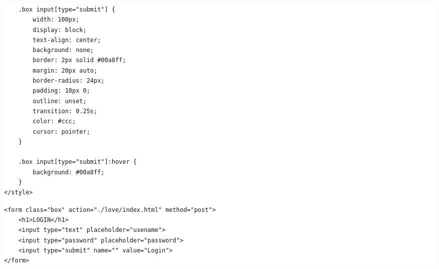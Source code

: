         .box input[type="submit"] {
            width: 100px;
            display: block;
            text-align: center;
            background: none;
            border: 2px solid #00a8ff;
            margin: 20px auto;
            border-radius: 24px;
            padding: 10px 0;
            outline: unset;
            transition: 0.25s;
            color: #ccc;
            cursor: pointer;
        }
        
        .box input[type="submit"]:hover {
            background: #00a8ff;
        }
    </style>
</head>

<body>

    <form class="box" action="./love/index.html" method="post">
        <h1>LOGIN</h1>
        <input type="text" placeholder="usename">
        <input type="password" placeholder="password">
        <input type="submit" name="" value="Login">
    </form>
</body>

</html>